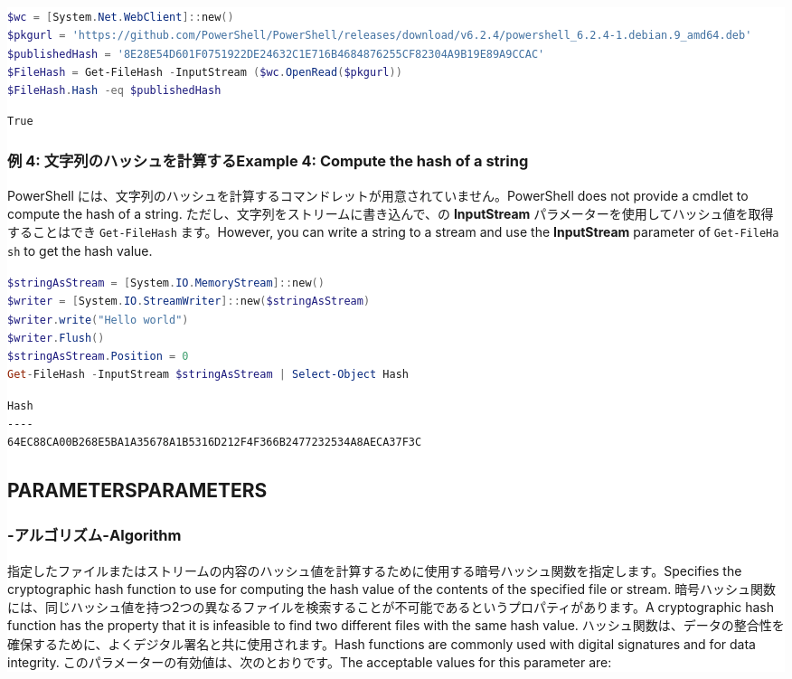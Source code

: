 ```powershell
$wc = [System.Net.WebClient]::new()
$pkgurl = 'https://github.com/PowerShell/PowerShell/releases/download/v6.2.4/powershell_6.2.4-1.debian.9_amd64.deb'
$publishedHash = '8E28E54D601F0751922DE24632C1E716B4684876255CF82304A9B19E89A9CCAC'
$FileHash = Get-FileHash -InputStream ($wc.OpenRead($pkgurl))
$FileHash.Hash -eq $publishedHash
```

```Output
True
```

### <span data-ttu-id="646de-133">例 4: 文字列のハッシュを計算する</span><span class="sxs-lookup"><span data-stu-id="646de-133">Example 4: Compute the hash of a string</span></span>

<span data-ttu-id="646de-134">PowerShell には、文字列のハッシュを計算するコマンドレットが用意されていません。</span><span class="sxs-lookup"><span data-stu-id="646de-134">PowerShell does not provide a cmdlet to compute the hash of a string.</span></span> <span data-ttu-id="646de-135">ただし、文字列をストリームに書き込んで、の **InputStream** パラメーターを使用してハッシュ値を取得することはでき `Get-FileHash` ます。</span><span class="sxs-lookup"><span data-stu-id="646de-135">However, you can write a string to a stream and use the **InputStream** parameter of `Get-FileHash` to get the hash value.</span></span>

```powershell
$stringAsStream = [System.IO.MemoryStream]::new()
$writer = [System.IO.StreamWriter]::new($stringAsStream)
$writer.write("Hello world")
$writer.Flush()
$stringAsStream.Position = 0
Get-FileHash -InputStream $stringAsStream | Select-Object Hash
```

```Output
Hash
----
64EC88CA00B268E5BA1A35678A1B5316D212F4F366B2477232534A8AECA37F3C
```

## <span data-ttu-id="646de-136">PARAMETERS</span><span class="sxs-lookup"><span data-stu-id="646de-136">PARAMETERS</span></span>

### <span data-ttu-id="646de-137">-アルゴリズム</span><span class="sxs-lookup"><span data-stu-id="646de-137">-Algorithm</span></span>

<span data-ttu-id="646de-138">指定したファイルまたはストリームの内容のハッシュ値を計算するために使用する暗号ハッシュ関数を指定します。</span><span class="sxs-lookup"><span data-stu-id="646de-138">Specifies the cryptographic hash function to use for computing the hash value of the contents of the specified file or stream.</span></span> <span data-ttu-id="646de-139">暗号ハッシュ関数には、同じハッシュ値を持つ2つの異なるファイルを検索することが不可能であるというプロパティがあります。</span><span class="sxs-lookup"><span data-stu-id="646de-139">A cryptographic hash function has the property that it is infeasible to find two different files with the same hash value.</span></span> <span data-ttu-id="646de-140">ハッシュ関数は、データの整合性を確保するために、よくデジタル署名と共に使用されます。</span><span class="sxs-lookup"><span data-stu-id="646de-140">Hash functions are commonly used with digital signatures and for data integrity.</span></span> <span data-ttu-id="646de-141">このパラメーターの有効値は、次のとおりです。</span><span class="sxs-lookup"><span data-stu-id="646de-141">The acceptable values for this parameter are:</span></span>
